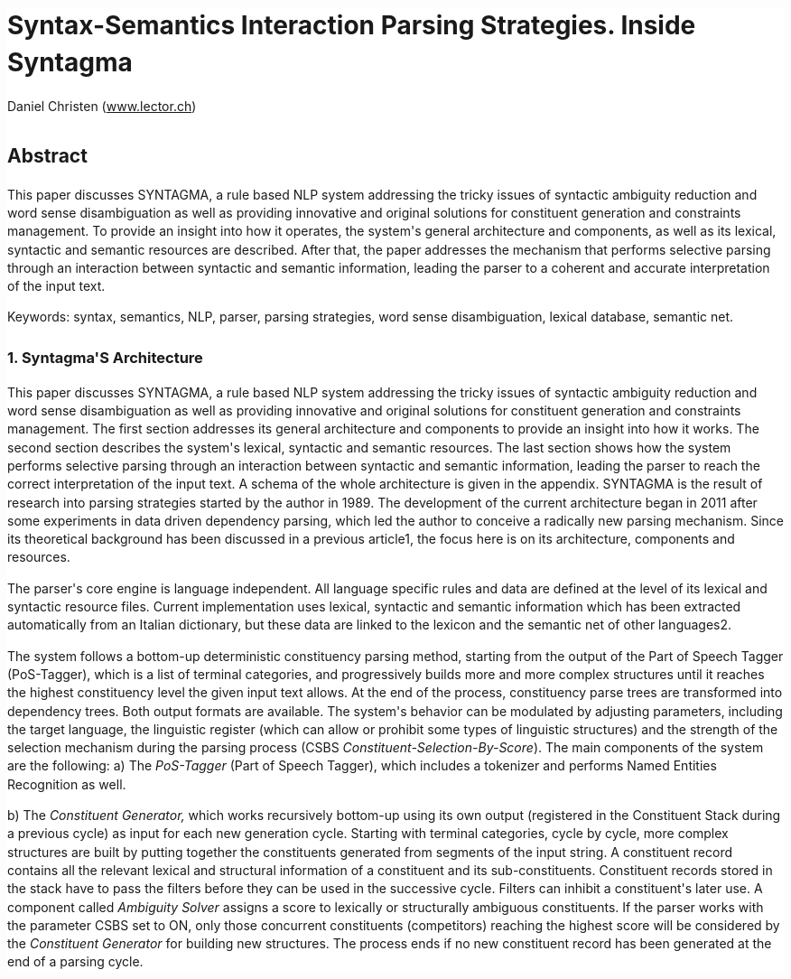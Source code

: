 # Syntax-Semantics Interaction Parsing Strategies. Inside Syntagma

Daniel Christen
 (www.lector.ch) 

## Abstract

This paper discusses SYNTAGMA, a rule based NLP system addressing the tricky issues of syntactic ambiguity reduction and word sense disambiguation as well as providing innovative and original solutions for constituent generation and constraints management. To provide an insight into how it operates, the system's general architecture and components, as well as its lexical, syntactic and semantic resources are described. After that, the paper addresses the mechanism that performs selective parsing through an interaction between syntactic and semantic information, leading the parser to a coherent and accurate interpretation of the input text.

Keywords: syntax, semantics, NLP, parser, parsing strategies, word sense disambiguation, lexical database, semantic net.

### 1. Syntagma'S Architecture

This paper discusses SYNTAGMA, a rule based NLP system addressing the tricky issues of syntactic ambiguity reduction and word sense disambiguation as well as providing innovative and original solutions for constituent generation and constraints management. The first section addresses its general architecture and components to provide an insight into how it works. The second section describes the system's lexical, syntactic and semantic resources. The last section shows how the system performs selective parsing through an interaction between syntactic and semantic information, leading the parser to reach the correct interpretation of the input text. A schema of the whole architecture is given in the appendix. SYNTAGMA is the result of research into parsing strategies started by the author in 1989. The development of the current architecture began in 2011 after some experiments in data driven dependency parsing, which led the author to conceive a radically new parsing mechanism. Since its theoretical background has been discussed in a previous article1, the focus here is on its architecture, components and resources. 

The parser's core engine is language independent. All language specific rules and data are defined at the level of its lexical and syntactic resource files. Current implementation uses lexical, syntactic and semantic information which has been extracted automatically from an Italian dictionary, but these data are linked to the lexicon and the semantic net of other languages2.

The system follows a bottom-up deterministic constituency parsing method, starting from the output of the Part of Speech Tagger (PoS-Tagger), which is a list of terminal categories, and progressively builds more and more complex structures until it reaches the highest constituency level the given input text allows. At the end of the process, constituency parse trees are transformed into dependency trees. Both output formats are available. The system's behavior can be modulated by adjusting parameters, including the target language, the linguistic register (which can allow or prohibit some types of linguistic structures) and the strength of the selection mechanism during the parsing process (CSBS *Constituent-Selection-By-Score*). The main components of the system are the following: a) The *PoS-Tagger* (Part of Speech Tagger), which includes a tokenizer and performs Named Entities Recognition as well.

b) The *Constituent Generator,* which works recursively bottom-up using its own output (registered in the Constituent Stack during a previous cycle) as input for each new generation cycle. Starting with terminal categories, cycle by cycle, more complex structures are built by putting together the constituents generated from segments of the input string. A constituent record contains all the relevant lexical and structural information of a constituent and its sub-constituents. Constituent records stored in the stack have to pass the filters before they can be used in the successive cycle. Filters can inhibit a constituent's later use. A component called *Ambiguity Solver* assigns a score to lexically or structurally ambiguous constituents. If the parser works with the parameter CSBS set to ON, only those concurrent constituents (competitors) reaching the highest score will be considered by the *Constituent Generator* for building new structures. The process ends if no new constituent record has been generated at the end of a parsing cycle.
